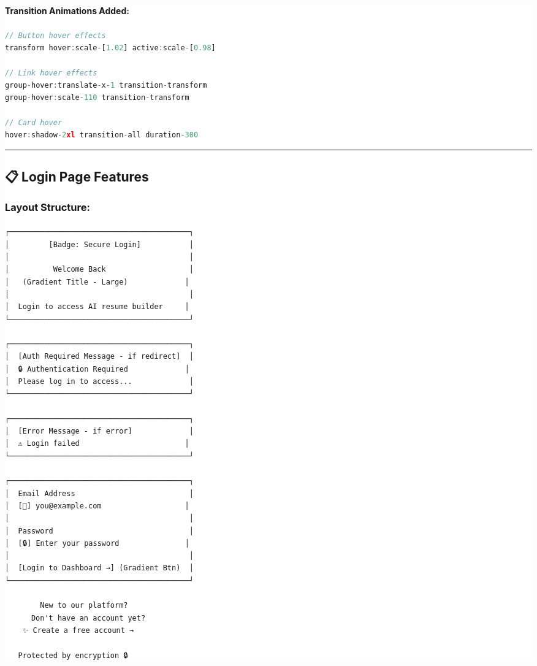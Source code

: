 #### **Transition Animations Added**:
```jsx
// Button hover effects
transform hover:scale-[1.02] active:scale-[0.98]

// Link hover effects
group-hover:translate-x-1 transition-transform
group-hover:scale-110 transition-transform

// Card hover
hover:shadow-2xl transition-all duration-300
```

---

## 📋 Login Page Features

### Layout Structure:
```
┌─────────────────────────────────────────┐
│         [Badge: Secure Login]           │
│                                         │
│          Welcome Back                   │
│   (Gradient Title - Large)             │
│                                         │
│  Login to access AI resume builder     │
└─────────────────────────────────────────┘

┌─────────────────────────────────────────┐
│  [Auth Required Message - if redirect]  │
│  🔒 Authentication Required             │
│  Please log in to access...             │
└─────────────────────────────────────────┘

┌─────────────────────────────────────────┐
│  [Error Message - if error]             │
│  ⚠️ Login failed                        │
└─────────────────────────────────────────┘

┌─────────────────────────────────────────┐
│  Email Address                          │
│  [📧] you@example.com                   │
│                                         │
│  Password                               │
│  [🔒] Enter your password               │
│                                         │
│  [Login to Dashboard →] (Gradient Btn)  │
└─────────────────────────────────────────┘

        New to our platform?
      Don't have an account yet?
    ✨ Create a free account →

   Protected by encryption 🔒
```
